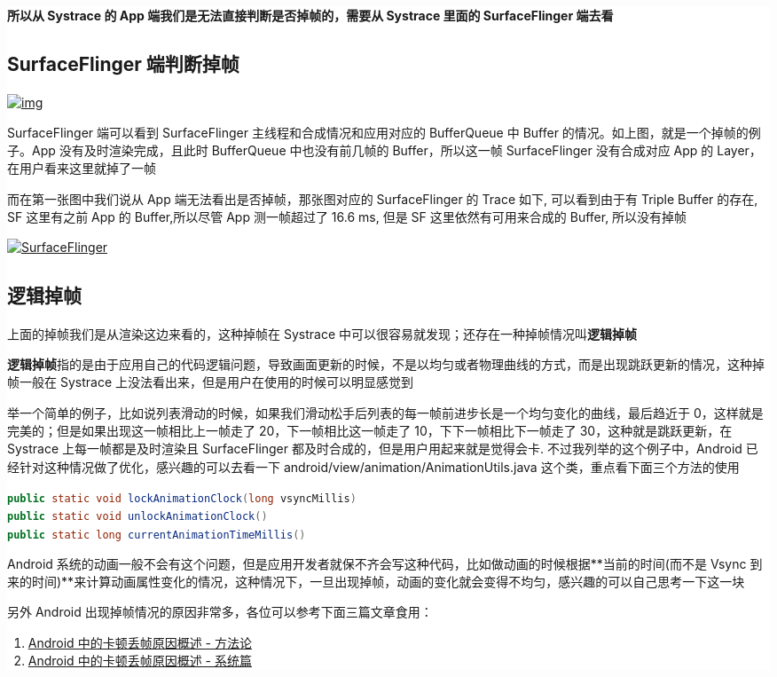 **所以从 Systrace 的 App 端我们是无法直接判断是否掉帧的，需要从 Systrace 里面的 SurfaceFlinger 端去看**

## SurfaceFlinger 端判断掉帧

[![img](https://androidperformance.com/images/15764245828175.jpg)](https://androidperformance.com/images/15764245828175.jpg)

SurfaceFlinger 端可以看到 SurfaceFlinger 主线程和合成情况和应用对应的 BufferQueue 中 Buffer 的情况。如上图，就是一个掉帧的例子。App 没有及时渲染完成，且此时 BufferQueue 中也没有前几帧的 Buffer，所以这一帧 SurfaceFlinger 没有合成对应 App 的 Layer，在用户看来这里就掉了一帧

而在第一张图中我们说从 App 端无法看出是否掉帧，那张图对应的 SurfaceFlinger 的 Trace 如下, 可以看到由于有 Triple Buffer 的存在, SF 这里有之前 App 的 Buffer,所以尽管 App 测一帧超过了 16.6 ms, 但是 SF 这里依然有可用来合成的 Buffer, 所以没有掉帧

[![SurfaceFlinger](https://androidperformance.com/images/15764245923282.jpg)](https://androidperformance.com/images/15764245923282.jpg)

## 逻辑掉帧

上面的掉帧我们是从渲染这边来看的，这种掉帧在 Systrace 中可以很容易就发现；还存在一种掉帧情况叫**逻辑掉帧**

**逻辑掉帧**指的是由于应用自己的代码逻辑问题，导致画面更新的时候，不是以均匀或者物理曲线的方式，而是出现跳跃更新的情况，这种掉帧一般在 Systrace 上没法看出来，但是用户在使用的时候可以明显感觉到

举一个简单的例子，比如说列表滑动的时候，如果我们滑动松手后列表的每一帧前进步长是一个均匀变化的曲线，最后趋近于 0，这样就是完美的；但是如果出现这一帧相比上一帧走了 20，下一帧相比这一帧走了 10，下下一帧相比下一帧走了 30，这种就是跳跃更新，在 Systrace 上每一帧都是及时渲染且 SurfaceFlinger 都及时合成的，但是用户用起来就是觉得会卡. 不过我列举的这个例子中，Android 已经针对这种情况做了优化，感兴趣的可以去看一下 android/view/animation/AnimationUtils.java 这个类，重点看下面三个方法的使用

```java
public static void lockAnimationClock(long vsyncMillis)
public static void unlockAnimationClock()
public static long currentAnimationTimeMillis()
```

Android 系统的动画一般不会有这个问题，但是应用开发者就保不齐会写这种代码，比如做动画的时候根据**当前的时间(而不是 Vsync 到来的时间)**来计算动画属性变化的情况，这种情况下，一旦出现掉帧，动画的变化就会变得不均匀，感兴趣的可以自己思考一下这一块

另外 Android 出现掉帧情况的原因非常多，各位可以参考下面三篇文章食用：

1. [Android 中的卡顿丢帧原因概述 - 方法论](https://www.androidperformance.com/2019/09/05/Android-Jank-Debug/)
2. [Android 中的卡顿丢帧原因概述 - 系统篇](https://www.androidperformance.com/2019/09/05/Android-Jank-Due-To-System/)
